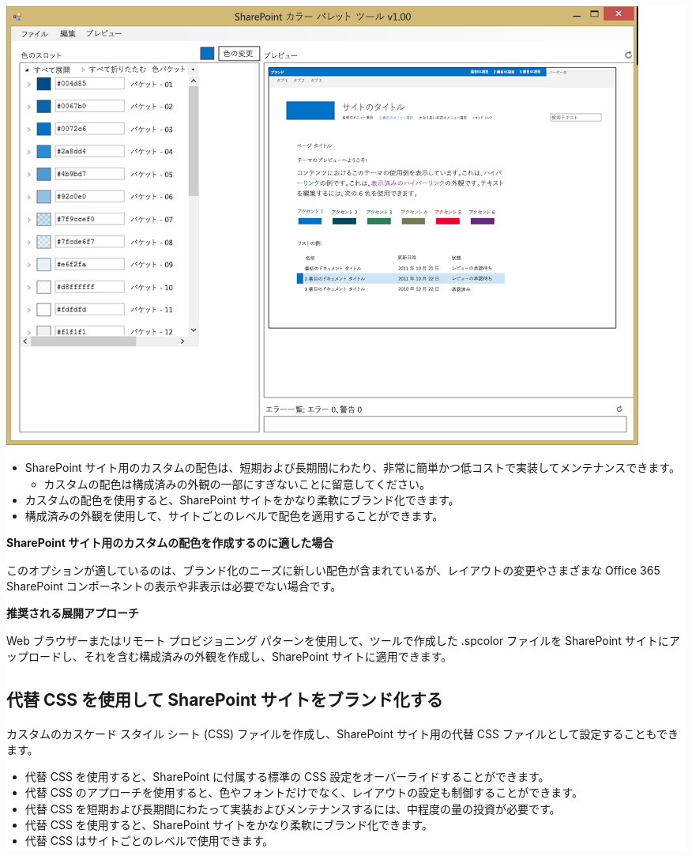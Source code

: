 ![SharePoint カラー パレット ツール](media/Recipes/Themes/color-palette-tool.png)

- SharePoint サイト用のカスタムの配色は、短期および長期間にわたり、非常に簡単かつ低コストで実装してメンテナンスできます。
    + カスタムの配色は構成済みの外観の一部にすぎないことに留意してください。
- カスタムの配色を使用すると、SharePoint サイトをかなり柔軟にブランド化できます。
- 構成済みの外観を使用して、サイトごとのレベルで配色を適用することができます。

**SharePoint サイト用のカスタムの配色を作成するのに適した場合**

このオプションが適しているのは、ブランド化のニーズに新しい配色が含まれているが、レイアウトの変更やさまざまな Office 365 SharePoint コンポーネントの表示や非表示は必要でない場合です。

**推奨される展開アプローチ**

Web ブラウザーまたはリモート プロビジョニング パターンを使用して、ツールで作成した .spcolor ファイルを SharePoint サイトにアップロードし、それを含む構成済みの外観を作成し、SharePoint サイトに適用できます。

代替 CSS を使用して SharePoint サイトをブランド化する
--------------------------------------------
カスタムのカスケード スタイル シート (CSS) ファイルを作成し、SharePoint サイト用の代替 CSS ファイルとして設定することもできます。  

- 代替 CSS を使用すると、SharePoint に付属する標準の CSS 設定をオーバーライドすることができます。
- 代替 CSS のアプローチを使用すると、色やフォントだけでなく、レイアウトの設定も制御することができます。 
- 代替 CSS を短期および長期間にわたって実装およびメンテナンスするには、中程度の量の投資が必要です。
- 代替 CSS を使用すると、SharePoint サイトをかなり柔軟にブランド化できます。
- 代替 CSS はサイトごとのレベルで使用できます。
